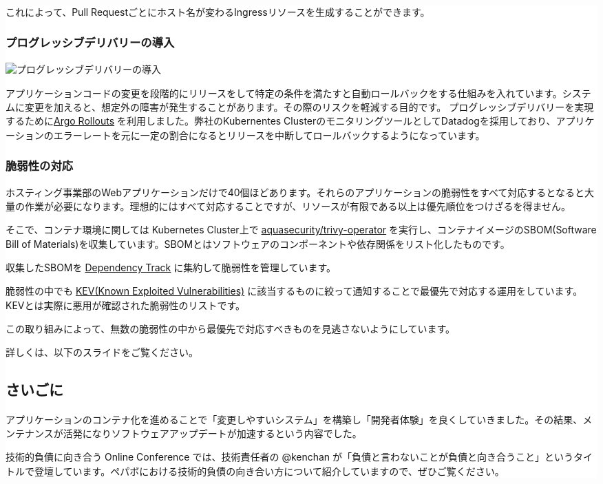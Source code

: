これによって、Pull Requestごとにホスト名が変わるIngressリソースを生成することができます。

### プログレッシブデリバリーの導入

![プログレッシブデリバリーの導入](10.jpg)

アプリケーションコードの変更を段階的にリリースをして特定の条件を満たすと自動ロールバックをする仕組みを入れています。システムに変更を加えると、想定外の障害が発生することがあります。その際のリスクを軽減する目的です。
プログレッシブデリバリーを実現するために[Argo Rollouts](https://argoproj.github.io/rollouts/) を利用しました。弊社のKubernentes ClusterのモニタリングツールとしてDatadogを採用しており、アプリケーションのエラーレートを元に一定の割合になるとリリースを中断してロールバックするようになっています。

### 脆弱性の対応

ホスティング事業部のWebアプリケーションだけで40個ほどあります。それらのアプリケーションの脆弱性をすべて対応するとなると大量の作業が必要になります。理想的にはすべて対応することですが、リソースが有限である以上は優先順位をつけざるを得ません。

そこで、コンテナ環境に関しては Kubernetes Cluster上で [aquasecurity/trivy-operator](https://github.com/aquasecurity/trivy-operator) を実行し、コンテナイメージのSBOM(Software Bill of Materials)を収集しています。SBOMとはソフトウェアのコンポーネントや依存関係をリスト化したものです。

収集したSBOMを [Dependency Track](https://github.com/DependencyTrack/dependency-track) に集約して脆弱性を管理しています。

脆弱性の中でも [KEV(Known Exploited Vulnerabilities)](https://www.cisa.gov/known-exploited-vulnerabilities-catalog) に該当するものに絞って通知することで最優先で対応する運用をしています。KEVとは実際に悪用が確認された脆弱性のリストです。

この取り組みによって、無数の脆弱性の中から最優先で対応すべきものを見逃さないようにしています。

詳しくは、以下のスライドをご覧ください。

<script defer class="speakerdeck-embed" data-id="5c231c1eb7d44b6f96d18a50bf282671" data-ratio="1.7772511848341233" src="//speakerdeck.com/assets/embed.js"></script>

## さいごに

アプリケーションのコンテナ化を進めることで「変更しやすいシステム」を構築し「開発者体験」を良くしていきました。その結果、メンテナンスが活発になりソフトウェアアップデートが加速するという内容でした。

技術的負債に向き合う Online Conference では、技術責任者の @kenchan が「負債と言わないことが負債と向き合うこと」というタイトルで登壇しています。ペパボにおける技術的負債の向き合い方について紹介していますので、ぜひご覧ください。

<script defer class="speakerdeck-embed" data-id="ed4e4ab3736d4c5b839d3b7c416f968f" data-ratio="1.7772511848341233" src="//speakerdeck.com/assets/embed.js"></script>
